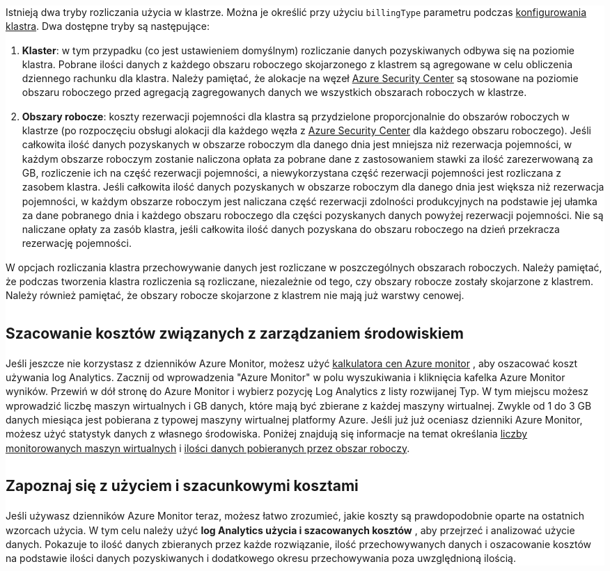 Istnieją dwa tryby rozliczania użycia w klastrze. Można je określić przy użyciu `billingType` parametru podczas [konfigurowania klastra](customer-managed-keys.md#customer-managed-key-operations). Dwa dostępne tryby są następujące: 

1. **Klaster**: w tym przypadku (co jest ustawieniem domyślnym) rozliczanie danych pozyskiwanych odbywa się na poziomie klastra. Pobrane ilości danych z każdego obszaru roboczego skojarzonego z klastrem są agregowane w celu obliczenia dziennego rachunku dla klastra. Należy pamiętać, że alokacje na węzeł [Azure Security Center](../../security-center/index.yml) są stosowane na poziomie obszaru roboczego przed agregacją zagregowanych danych we wszystkich obszarach roboczych w klastrze. 

2. **Obszary robocze**: koszty rezerwacji pojemności dla klastra są przydzielone proporcjonalnie do obszarów roboczych w klastrze (po rozpoczęciu obsługi alokacji dla każdego węzła z [Azure Security Center](../../security-center/index.yml) dla każdego obszaru roboczego). Jeśli całkowita ilość danych pozyskanych w obszarze roboczym dla danego dnia jest mniejsza niż rezerwacja pojemności, w każdym obszarze roboczym zostanie naliczona opłata za pobrane dane z zastosowaniem stawki za ilość zarezerwowaną za GB, rozliczenie ich na część rezerwacji pojemności, a niewykorzystana część rezerwacji pojemności jest rozliczana z zasobem klastra. Jeśli całkowita ilość danych pozyskanych w obszarze roboczym dla danego dnia jest większa niż rezerwacja pojemności, w każdym obszarze roboczym jest naliczana część rezerwacji zdolności produkcyjnych na podstawie jej ułamka za dane pobranego dnia i każdego obszaru roboczego dla części pozyskanych danych powyżej rezerwacji pojemności. Nie są naliczane opłaty za zasób klastra, jeśli całkowita ilość danych pozyskana do obszaru roboczego na dzień przekracza rezerwację pojemności.

W opcjach rozliczania klastra przechowywanie danych jest rozliczane w poszczególnych obszarach roboczych. Należy pamiętać, że podczas tworzenia klastra rozliczenia są rozliczane, niezależnie od tego, czy obszary robocze zostały skojarzone z klastrem. Należy również pamiętać, że obszary robocze skojarzone z klastrem nie mają już warstwy cenowej.

## <a name="estimating-the-costs-to-manage-your-environment"></a>Szacowanie kosztów związanych z zarządzaniem środowiskiem 

Jeśli jeszcze nie korzystasz z dzienników Azure Monitor, możesz użyć [kalkulatora cen Azure monitor](https://azure.microsoft.com/pricing/calculator/?service=monitor) , aby oszacować koszt używania log Analytics. Zacznij od wprowadzenia "Azure Monitor" w polu wyszukiwania i kliknięcia kafelka Azure Monitor wyników. Przewiń w dół stronę do Azure Monitor i wybierz pozycję Log Analytics z listy rozwijanej Typ.  W tym miejscu możesz wprowadzić liczbę maszyn wirtualnych i GB danych, które mają być zbierane z każdej maszyny wirtualnej. Zwykle od 1 do 3 GB danych miesiąca jest pobierana z typowej maszyny wirtualnej platformy Azure. Jeśli już już oceniasz dzienniki Azure Monitor, możesz użyć statystyk danych z własnego środowiska. Poniżej znajdują się informacje na temat określania [liczby monitorowanych maszyn wirtualnych](#understanding-nodes-sending-data) i [ilości danych pobieranych przez obszar roboczy](#understanding-ingested-data-volume). 

## <a name="understand-your-usage-and-estimate-costs"></a>Zapoznaj się z użyciem i szacunkowymi kosztami

Jeśli używasz dzienników Azure Monitor teraz, możesz łatwo zrozumieć, jakie koszty są prawdopodobnie oparte na ostatnich wzorcach użycia. W tym celu należy użyć  **log Analytics użycia i szacowanych kosztów** , aby przejrzeć i analizować użycie danych. Pokazuje to ilość danych zbieranych przez każde rozwiązanie, ilość przechowywanych danych i oszacowanie kosztów na podstawie ilości danych pozyskiwanych i dodatkowego okresu przechowywania poza uwzględnioną ilością.
